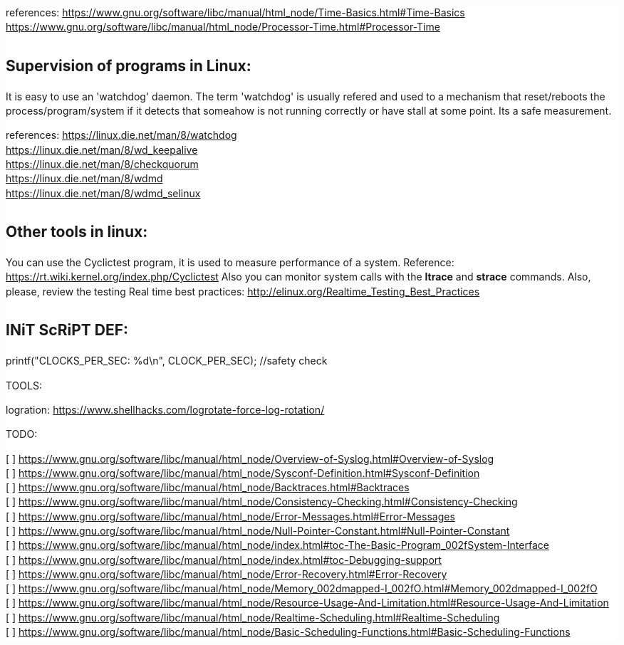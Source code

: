 references:
https://www.gnu.org/software/libc/manual/html_node/Time-Basics.html#Time-Basics </br>
https://www.gnu.org/software/libc/manual/html_node/Processor-Time.html#Processor-Time </br>

Supervision of programs in Linux:
---------------------------------

It is easy to use an 'watchdog' daemon. The term 'watchdog' is usually refered and used to a mechanism that reset/reboots the
process/program/system if it detects that someahow is not running correctly or have stall at some point. Its a safe measurement.


references:
https://linux.die.net/man/8/watchdog <br>
https://linux.die.net/man/8/wd_keepalive <br>
https://linux.die.net/man/8/checkquorum <br>
https://linux.die.net/man/8/wdmd <br>
https://linux.die.net/man/8/wdmd_selinux <br>


Other tools in linux:
--------------------

You can use the Cyclictest program, it is used to measure performance of a system. Reference: https://rt.wiki.kernel.org/index.php/Cyclictest
Also you can monitor system calls with the **ltrace** and **strace** commands.
Also, please, review the testing Real time best practices: http://elinux.org/Realtime_Testing_Best_Practices




INiT ScRiPT DEF:
----------------

printf("CLOCKS_PER_SEC: %d\n", CLOCK_PER_SEC); //safety check





TOOLS:

 logration:  https://www.shellhacks.com/logrotate-force-log-rotation/
 


TODO:

 [ ] https://www.gnu.org/software/libc/manual/html_node/Overview-of-Syslog.html#Overview-of-Syslog  <br>
 [ ] https://www.gnu.org/software/libc/manual/html_node/Sysconf-Definition.html#Sysconf-Definition  <br>
 [ ] https://www.gnu.org/software/libc/manual/html_node/Backtraces.html#Backtraces  <br>
 [ ] https://www.gnu.org/software/libc/manual/html_node/Consistency-Checking.html#Consistency-Checking  <br>
 [ ] https://www.gnu.org/software/libc/manual/html_node/Error-Messages.html#Error-Messages  <br>
 [ ] https://www.gnu.org/software/libc/manual/html_node/Null-Pointer-Constant.html#Null-Pointer-Constant  <br>
 [ ] https://www.gnu.org/software/libc/manual/html_node/index.html#toc-The-Basic-Program_002fSystem-Interface  <br>
 [ ] https://www.gnu.org/software/libc/manual/html_node/index.html#toc-Debugging-support  <br>
 [ ] https://www.gnu.org/software/libc/manual/html_node/Error-Recovery.html#Error-Recovery  <br>
 [ ] https://www.gnu.org/software/libc/manual/html_node/Memory_002dmapped-I_002fO.html#Memory_002dmapped-I_002fO  <br>
 [ ] https://www.gnu.org/software/libc/manual/html_node/Resource-Usage-And-Limitation.html#Resource-Usage-And-Limitation  <br>
 [ ] https://www.gnu.org/software/libc/manual/html_node/Realtime-Scheduling.html#Realtime-Scheduling  <br>
 [ ] https://www.gnu.org/software/libc/manual/html_node/Basic-Scheduling-Functions.html#Basic-Scheduling-Functions  <br>